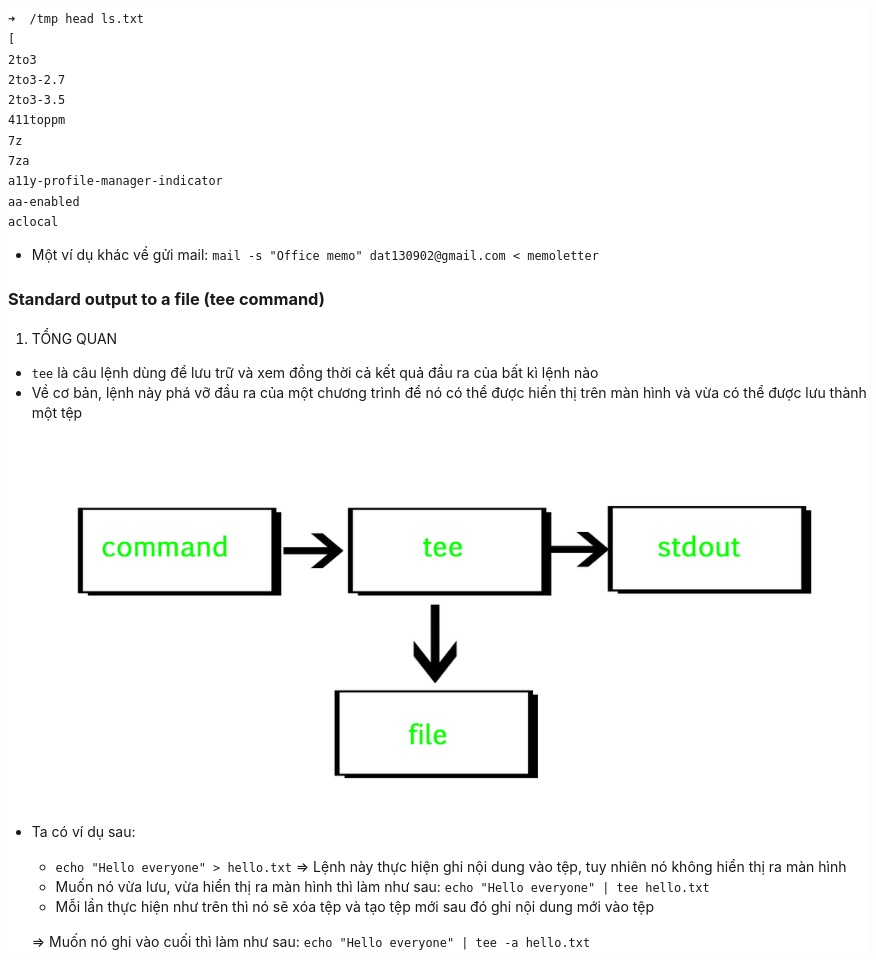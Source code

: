 ```ubuntu
➜  /tmp head ls.txt
[
2to3
2to3-2.7
2to3-3.5
411toppm
7z
7za
a11y-profile-manager-indicator
aa-enabled
aclocal
```

- Một ví dụ khác về gửi mail: `mail -s "Office memo" dat130902@gmail.com < memoletter`

### Standard output to a file (tee command)

1. TỔNG QUAN

- `tee` là câu lệnh dùng để lưu trữ và xem đồng thời cả kết quả đầu ra của bất kì lệnh nào
- Về cơ bản, lệnh này phá vỡ đầu ra của một chương trình để nó có thể được hiển thị trên màn hình và vừa có thể được lưu thành một tệp

![tee command](./imgs/tee-command-linux.jpg)

- Ta có ví dụ sau:

  - `echo "Hello everyone" > hello.txt` => Lệnh này thực hiện ghi nội dung vào tệp, tuy nhiên nó không hiển thị ra màn hình
  - Muốn nó vừa lưu, vừa hiển thị ra màn hình thì làm như sau: `echo "Hello everyone" | tee hello.txt `
  - Mỗi lần thực hiện như trên thì nó sẽ xóa tệp và tạo tệp mới sau đó ghi nội dung mới vào tệp

  => Muốn nó ghi vào cuối thì làm như sau: `echo "Hello everyone" | tee -a hello.txt `
